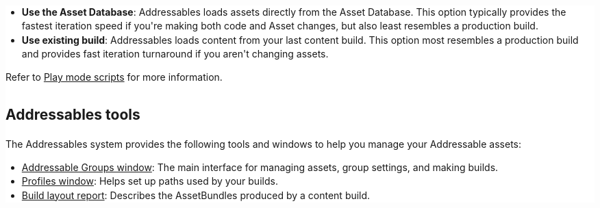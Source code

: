 * __Use the Asset Database__: Addressables loads assets directly from the Asset Database. This option typically provides the fastest iteration speed if you're making both code and Asset changes, but also least resembles a production build.
* __Use existing build__: Addressables loads content from your last content build. This option most resembles a production build and  provides fast iteration turnaround if you aren't changing assets.

Refer to [Play mode scripts](xref:addressables-groups-window) for more information.

## Addressables tools

The Addressables system provides the following tools and windows to help you manage your Addressable assets:

* [Addressable Groups window](xref:addressables-groups-window): The main interface for managing assets, group settings, and making builds.
* [Profiles window](xref:addressables-profiles): Helps set up paths used by your builds.
* [Build layout report](xref:addressables-build-layout-report): Describes the AssetBundles produced by a content build.
